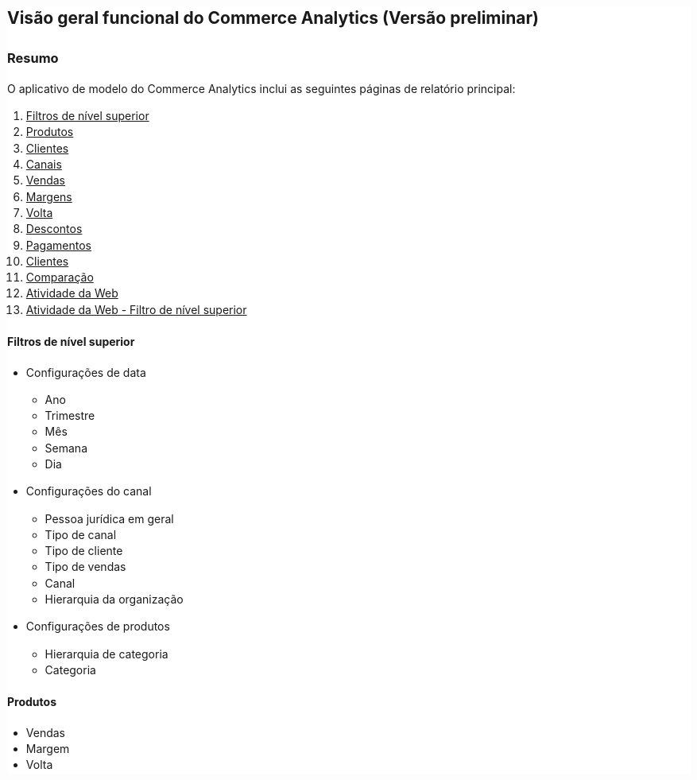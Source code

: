 ## <a name="commerce-analytics-preview-functional-overview"></a>Visão geral funcional do Commerce Analytics (Versão preliminar)

### <a name="summary"></a>Resumo

O aplicativo de modelo do Commerce Analytics inclui as seguintes páginas de relatório principal:

1. [Filtros de nível superior](#TopLevelFilters)
2. [Produtos](#ProductsPage)
3. [Clientes](#CustomersPage)
4. [Canais](#ChannelsPage)
5. [Vendas](#SalesPage)
6. [Margens](#MarginsPage)
7. [Volta](#ReturnsPage)
8. [Descontos](#DiscountsPage)
9. [Pagamentos](#PaymentsPage)
10. [Clientes](#CustomersPage)
11. [Comparação](#ComparisonPage)
12. [Atividade da Web](#WebActivityPage)
13. [Atividade da Web - Filtro de nível superior](#WebActivityTopLevelFilters)

####  <a name="top-level-filters"></a><a name="TopLevelFilters"></a> Filtros de nível superior

- Configurações de data

    - Ano
    - Trimestre
    - Mês
    - Semana
    - Dia

- Configurações do canal

    - Pessoa jurídica em geral
    - Tipo de canal
    - Tipo de cliente
    - Tipo de vendas
    - Canal
    - Hierarquia da organização

- Configurações de produtos

    - Hierarquia de categoria
    - Categoria

####  <a name="products"></a><a name="ProductsPage"></a> Produtos

- Vendas
- Margem
- Volta
